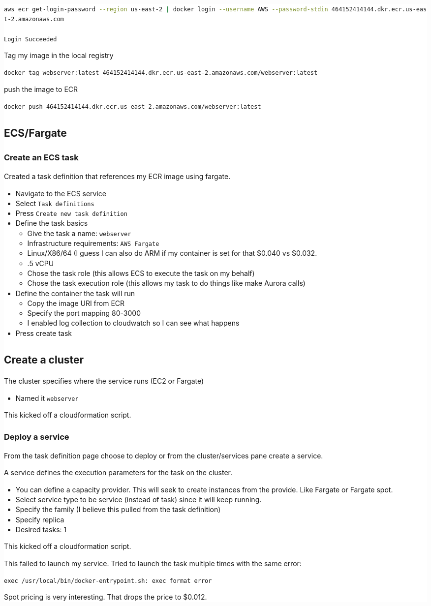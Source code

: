 ```sh
aws ecr get-login-password --region us-east-2 | docker login --username AWS --password-stdin 464152414144.dkr.ecr.us-east-2.amazonaws.com

Login Succeeded
```

Tag my image in the local registry

```sh
docker tag webserver:latest 464152414144.dkr.ecr.us-east-2.amazonaws.com/webserver:latest
```

push the image to ECR

```sh
docker push 464152414144.dkr.ecr.us-east-2.amazonaws.com/webserver:latest
```

## ECS/Fargate

### Create an ECS task

Created a task definition that references my ECR image using fargate.

- Navigate to the ECS service
- Select `Task definitions`
- Press `Create new task definition`
- Define the task basics
  - Give the task a name: `webserver`
  - Infrastructure requirements: `AWS Fargate`
  - Linux/X86/64 (I guess I can also do ARM if my container is set for that $0.040 vs $0.032.
  - .5 vCPU
  - Chose the task role (this allows ECS to execute the task on my behalf)
  - Chose the task execution role (this allows my task to do things like make Aurora calls)
- Define the container the task will run
  - Copy the image URI from ECR
  - Specify the port mapping 80-3000
  - I enabled log collection to cloudwatch so I can see what happens
- Press create task

## Create a cluster

The cluster specifies where the service runs (EC2 or Fargate)

- Named it `webserver`

This kicked off a cloudformation script.

### Deploy a service

From the task definition page choose to deploy or from the cluster/services pane create a service.

A service defines the execution parameters for the task on the cluster.

- You can define a capacity provider. This will seek to create instances from the provide. Like Fargate or Fargate spot.
- Select service type to be service (instead of task) since it will keep running.
- Specify the family (I believe this pulled from the task definition)
- Specify replica
- Desired tasks: 1

This kicked off a cloudformation script.

This failed to launch my service. Tried to launch the task multiple times with the same error:

```txt
exec /usr/local/bin/docker-entrypoint.sh: exec format error
```

Spot pricing is very interesting. That drops the price to $0.012.
